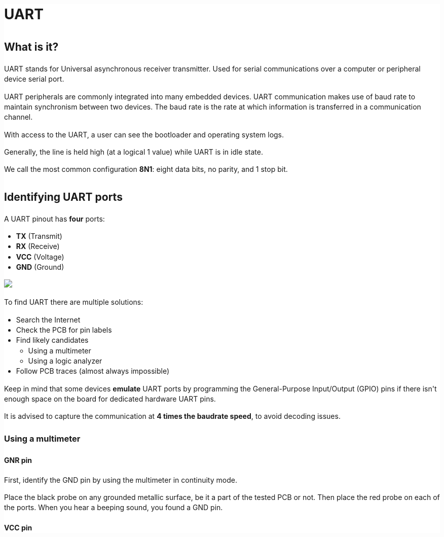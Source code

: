 # UART

## What is it?

UART stands for Universal asynchronous receiver transmitter. Used for serial communications over a computer or peripheral device serial port.

UART peripherals are commonly integrated into many embedded devices. UART communication makes use of baud rate to maintain synchronism between two devices. The baud rate is the rate at which information is transferred in a communication channel. 

With access to the UART, a user can see the bootloader and operating system logs.

Generally, the line is held high (at a logical 1 value) while UART is in idle state.

We call the most common configuration **8N1**: eight data bits, no parity, and 1 stop bit.


## Identifying UART ports

A UART pinout has **four** ports: 

* **TX** (Transmit)
* **RX** (Receive)
* **VCC** (Voltage)
* **GND** (Ground)

![](https://re-ws.pl/wp-content/uploads/2017/09/pinout.jpg)

To find UART there are multiple solutions:
* Search the Internet
* Check the PCB for pin labels
* Find likely candidates
	* Using a multimeter
	* Using a logic analyzer
* Follow PCB traces (almost always impossible)

Keep in mind that some devices **emulate** UART ports by programming the General-Purpose Input/Output (GPIO) pins if there isn't enough space on the board for dedicated hardware UART pins.

It is advised to capture the communication at **4 times the baudrate speed**, to avoid decoding issues.

### Using a multimeter

#### GNR pin

First, identify the GND pin by using the multimeter in continuity mode. 

Place the black probe on any grounded metallic surface, be it a part of the tested PCB or not. Then place the red probe on each of the ports. When you hear a beeping sound, you found a GND pin.

#### VCC pin
